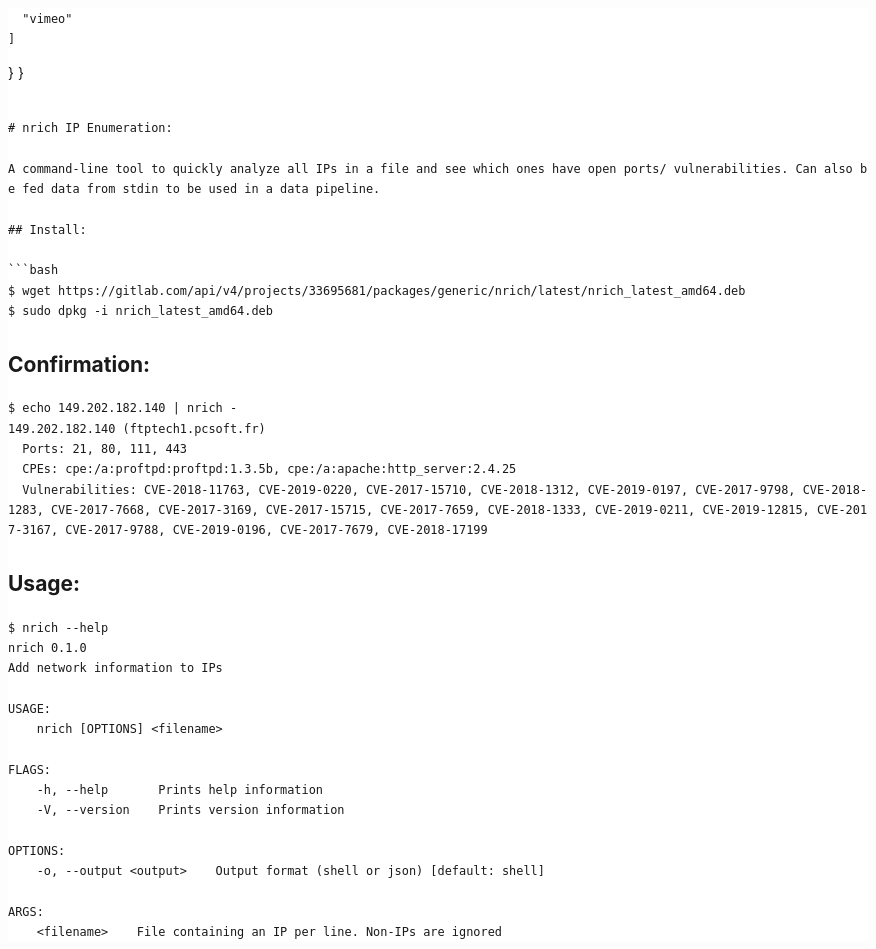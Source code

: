       "vimeo"
    ]
  }
}
```

# nrich IP Enumeration:

A command-line tool to quickly analyze all IPs in a file and see which ones have open ports/ vulnerabilities. Can also be fed data from stdin to be used in a data pipeline.

## Install:

```bash
$ wget https://gitlab.com/api/v4/projects/33695681/packages/generic/nrich/latest/nrich_latest_amd64.deb
$ sudo dpkg -i nrich_latest_amd64.deb
```

## Confirmation:

```
$ echo 149.202.182.140 | nrich -
149.202.182.140 (ftptech1.pcsoft.fr)
  Ports: 21, 80, 111, 443
  CPEs: cpe:/a:proftpd:proftpd:1.3.5b, cpe:/a:apache:http_server:2.4.25
  Vulnerabilities: CVE-2018-11763, CVE-2019-0220, CVE-2017-15710, CVE-2018-1312, CVE-2019-0197, CVE-2017-9798, CVE-2018-1283, CVE-2017-7668, CVE-2017-3169, CVE-2017-15715, CVE-2017-7659, CVE-2018-1333, CVE-2019-0211, CVE-2019-12815, CVE-2017-3167, CVE-2017-9788, CVE-2019-0196, CVE-2017-7679, CVE-2018-17199
```

## Usage:

```
$ nrich --help
nrich 0.1.0
Add network information to IPs

USAGE:
    nrich [OPTIONS] <filename>

FLAGS:
    -h, --help       Prints help information
    -V, --version    Prints version information

OPTIONS:
    -o, --output <output>    Output format (shell or json) [default: shell]

ARGS:
    <filename>    File containing an IP per line. Non-IPs are ignored
```
